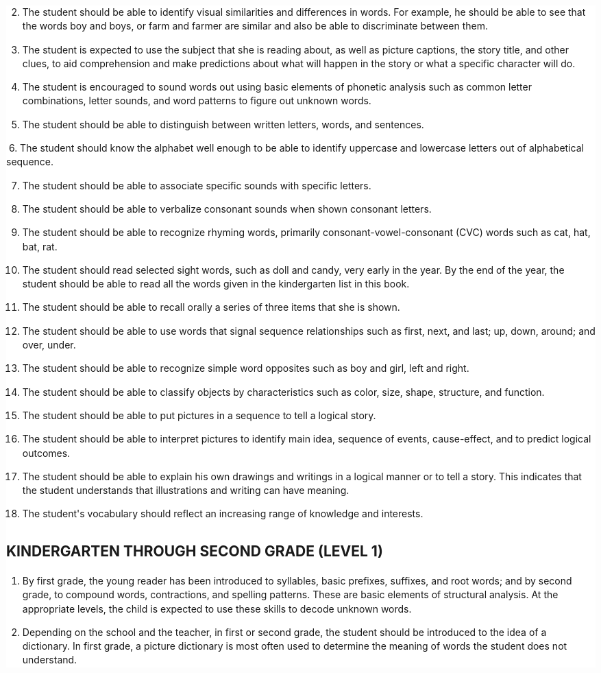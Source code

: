 2. The student should be able to identify visual similarities and differences in words. For example, he should be able to see that the words boy and boys, or farm and farmer are similar and also be able to discriminate between them. 

3. The student is expected to use the subject that she is reading about, as well as picture captions, the story title, and other clues, to aid comprehension and make predictions about what will happen in the story or what a specific character will do. 

4. The student is encouraged to sound words out using basic elements of phonetic analysis such as common letter combinations, letter sounds, and word patterns to figure out unknown words. 

5. The student should be able to distinguish between written letters, words, and sentences.

 6. The student should know the alphabet well enough to be able to identify uppercase and lowercase letters out of alphabetical sequence.

7. The student should be able to associate specific sounds with specific letters. 

8. The student should be able to verbalize consonant sounds when shown consonant letters. 

9. The student should be able to recognize rhyming words, primarily consonant-vowel-consonant (CVC) words such as cat, hat, bat, rat. 

10. The student should read selected sight words, such as doll and candy, very early in the year. By the end of the year, the student should be able to read all the words given in the kindergarten list in this book. 

11. The student should be able to recall orally a series of three items that she is shown. 

12. The student should be able to use words that signal sequence relationships such as first, next, and last; up, down, around; and over, under. 

13. The student should be able to recognize simple word opposites such as boy and girl, left and right. 

14. The student should be able to classify objects by characteristics such as color, size, shape, structure, and function. 

15. The student should be able to put pictures in a sequence to tell a logical story. 

16. The student should be able to interpret pictures to identify main idea, sequence of events, cause-effect, and to predict logical outcomes. 

17. The student should be able to explain his own drawings and writings in a logical manner or to tell a story. This indicates that the student understands that illustrations and writing can have meaning. 

18. The student's vocabulary should reflect an increasing range of knowledge and interests. 

KINDERGARTEN THROUGH SECOND GRADE (LEVEL 1)  
---------------------------------------------

1. By first grade, the young reader has been introduced to syllables, basic prefixes, suffixes, and root words; and by second grade, to compound words, contractions, and spelling patterns. These are basic elements of structural analysis. At the appropriate levels, the child is expected to use these skills to decode unknown words. 

2. Depending on the school and the teacher, in first or second grade, the student should be introduced to the idea of a dictionary. In first grade, a picture dictionary is most often used to determine the meaning of words the student does not understand. 
